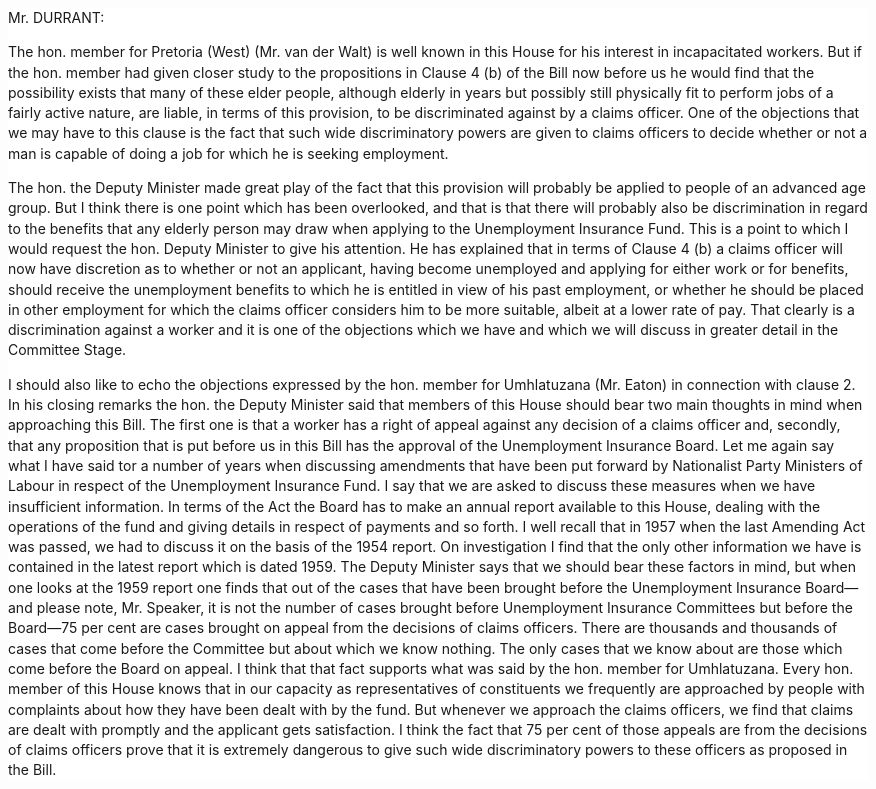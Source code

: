 </speech>

<speech by="#durrant">

<from>Mr. <person refersTo="hansard_za">DURRANT</person>:</from>

<p>The hon. member for Pretoria (West) (Mr. van der Walt) is well known in this House for his interest in incapacitated workers. But if the hon. member had given closer study to the propositions in Clause 4 (b) of the Bill now before us he would find that the possibility exists that many of these elder people, although elderly in years but possibly still physically fit to perform jobs of a fairly active nature, are liable, in terms of this provision, to be discriminated against by a claims officer. One of the objections that we may have to this clause is the fact that such wide discriminatory powers are given to claims officers to decide whether or not a man is capable of doing a job for which he is seeking employment.</p>

<p>The hon. the Deputy Minister made great play of the fact that this provision will probably be applied to people of an advanced age group. But I think there is one point which has been overlooked, and that is that there will probably also be discrimination in regard to the benefits that any elderly person may draw when applying to the Unemployment Insurance Fund. This is a point to which I would request the hon. Deputy Minister to give his attention. He has explained that in terms of Clause 4 (b) a claims officer will now have discretion as to whether or not an applicant, having become unemployed and applying for either work or for benefits, should receive the unemployment benefits to which he is entitled in view of his past employment, or whether he should be placed in other employment for which the claims officer considers him to be more suitable, albeit at a lower rate of pay. That clearly is a discrimination against a worker and it is one of the objections which we have and which we will discuss in greater detail in the Committee Stage.</p>

<p>I should also like to echo the objections expressed by the hon. member for Umhlatuzana (Mr. Eaton) in connection with clause 2. In his closing remarks the hon. the Deputy Minister said that members of this House should bear two main thoughts in mind when approaching this Bill. The first one is that a worker has a right of appeal against any decision of a claims officer and, secondly, that any proposition that is put before us in this Bill has the approval of the Unemployment Insurance Board. Let me again say what I have said tor a number of years when discussing amendments that have been put forward by Nationalist Party Ministers of Labour in respect of the Unemployment Insurance Fund. I say that we are asked to discuss these measures when we have insufficient information. In terms of the Act the Board has to make an annual report available to this House, dealing with the operations of the fund and giving details in respect of payments and so forth. I well recall that in 1957 when the last Amending Act was passed, we had to discuss it on the basis of the 1954 report. On investigation I find that the only other information we have is contained in the latest report which is dated 1959. The Deputy Minister says that we should bear these factors in mind, but when one looks at the 1959 report one finds that out of the cases that have been brought before the Unemployment Insurance Board&#x2014;and please note, Mr. Speaker, it is not the number of cases brought before Unemployment Insurance Committees but before the Board&#x2014;75 per cent are cases brought on appeal from the decisions of claims officers. There are thousands and thousands of cases that come before the Committee but about which we know nothing. The only cases that we know about are those which <span class="col_891-892" refersTo="page_0461"/>come before the Board on appeal. I think that that fact supports what was said by the hon. member for Umhlatuzana. Every hon. member of this House knows that in our capacity as representatives of constituents we frequently are approached by people with complaints about how they have been dealt with by the fund. But whenever we approach the claims officers, we find that claims are dealt with promptly and the applicant gets satisfaction. I think the fact that 75 per cent of those appeals are from the decisions of claims officers prove that it is extremely dangerous to give such wide discriminatory powers to these officers as proposed in the Bill.</p>
